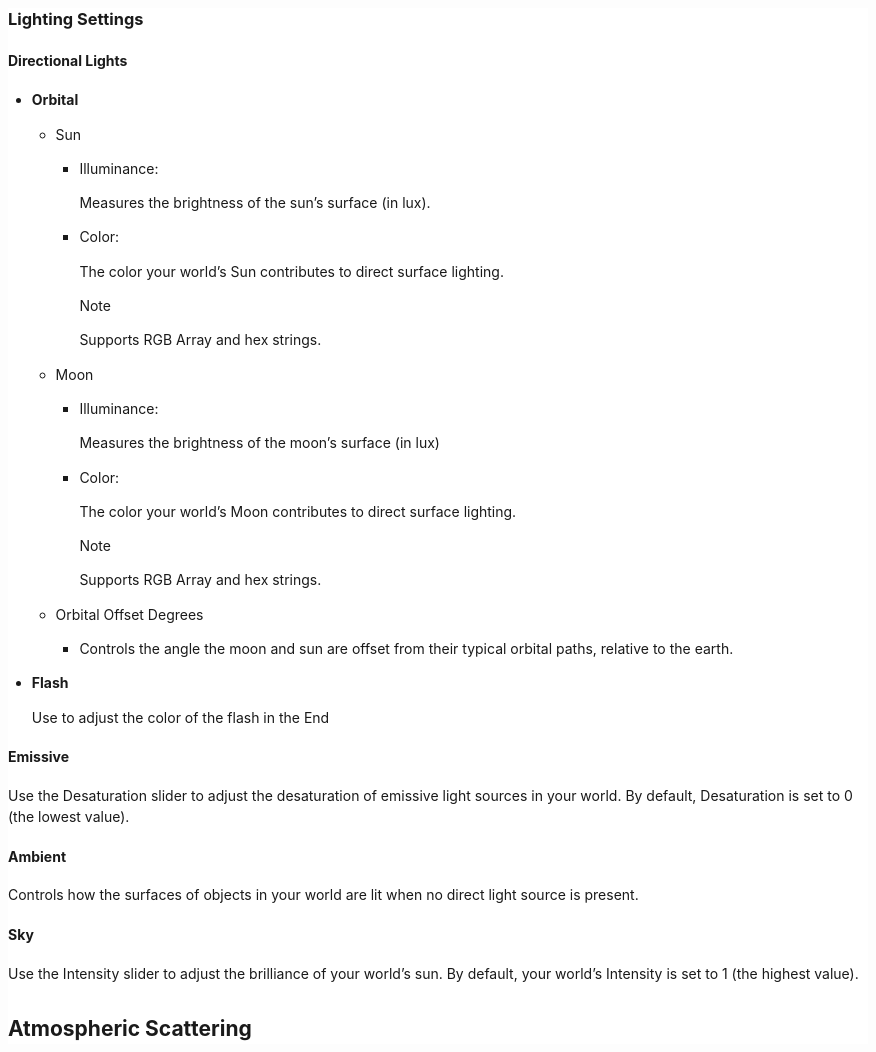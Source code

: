 ### Lighting Settings

#### Directional Lights
-	**Orbital**
    - Sun
        - Illuminance:
        
            Measures the brightness of the sun’s surface (in lux).

        - Color:
        
            The color your world’s Sun contributes to direct surface lighting.

            > [!Note]
            > Supports RGB Array and hex strings.

    - Moon
        - Illuminance:
        
            Measures the brightness of the moon’s surface (in lux)

        - Color:
        
            The color your world’s Moon contributes to direct surface lighting.

            > [!Note]
            > Supports RGB Array and hex strings.

    - Orbital Offset Degrees
        - Controls the angle the moon and sun are offset from their typical orbital paths, relative to the earth.
 
- **Flash**

    Use to adjust the color of the flash in the End

#### Emissive

Use the Desaturation slider to adjust the desaturation of emissive light sources in your world. By default, Desaturation is set to 0 (the lowest value).

#### Ambient

Controls how the surfaces of objects in your world are lit when no direct light source is present.

#### Sky

Use the Intensity slider to adjust the brilliance of your world’s sun. By default, your world’s Intensity is set to 1 (the highest value).


## Atmospheric Scattering

